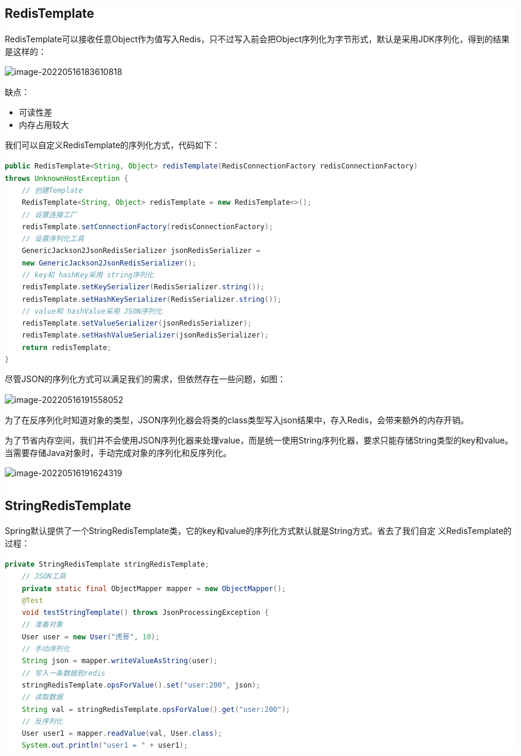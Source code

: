 ## RedisTemplate

RedisTemplate可以接收任意Object作为值写入Redis，只不过写入前会把Object序列化为字节形式，默认是采用JDK序列化，得到的结果是这样的：

![image-20220516183610818](https://edu-1395430748.oss-cn-beijing.aliyuncs.com/images/imgs/image-20220516183610818.png)

缺点：

* 可读性差
* 内存占用较大

我们可以自定义RedisTemplate的序列化方式，代码如下：

```java
public RedisTemplate<String, Object> redisTemplate(RedisConnectionFactory redisConnectionFactory)
throws UnknownHostException {
    // 创建Template
    RedisTemplate<String, Object> redisTemplate = new RedisTemplate<>();
    // 设置连接工厂
    redisTemplate.setConnectionFactory(redisConnectionFactory);
    // 设置序列化工具
    GenericJackson2JsonRedisSerializer jsonRedisSerializer =
    new GenericJackson2JsonRedisSerializer();
    // key和 hashKey采用 string序列化
    redisTemplate.setKeySerializer(RedisSerializer.string());
    redisTemplate.setHashKeySerializer(RedisSerializer.string());
    // value和 hashValue采用 JSON序列化
    redisTemplate.setValueSerializer(jsonRedisSerializer);
    redisTemplate.setHashValueSerializer(jsonRedisSerializer);
    return redisTemplate;
}
```

尽管JSON的序列化方式可以满足我们的需求，但依然存在一些问题，如图：

![image-20220516191558052](https://edu-1395430748.oss-cn-beijing.aliyuncs.com/images/imgs/image-20220516191558052.png)

为了在反序列化时知道对象的类型，JSON序列化器会将类的class类型写入json结果中，存入Redis，会带来额外的内存开销。

为了节省内存空间，我们并不会使用JSON序列化器来处理value，而是统一使用String序列化器，要求只能存储String类型的key和value。当需要存储Java对象时，手动完成对象的序列化和反序列化。

![image-20220516191624319](https://edu-1395430748.oss-cn-beijing.aliyuncs.com/images/imgs/image-20220516191624319.png)

## StringRedisTemplate

Spring默认提供了一个StringRedisTemplate类，它的key和value的序列化方式默认就是String方式。省去了我们自定
义RedisTemplate的过程：

```java
private StringRedisTemplate stringRedisTemplate;
    // JSON工具
    private static final ObjectMapper mapper = new ObjectMapper();
    @Test
    void testStringTemplate() throws JsonProcessingException {
    // 准备对象
    User user = new User("虎哥", 18);
    // 手动序列化
    String json = mapper.writeValueAsString(user);
    // 写入一条数据到redis
    stringRedisTemplate.opsForValue().set("user:200", json);
    // 读取数据
    String val = stringRedisTemplate.opsForValue().get("user:200");
    // 反序列化
    User user1 = mapper.readValue(val, User.class);
    System.out.println("user1 = " + user1);
```